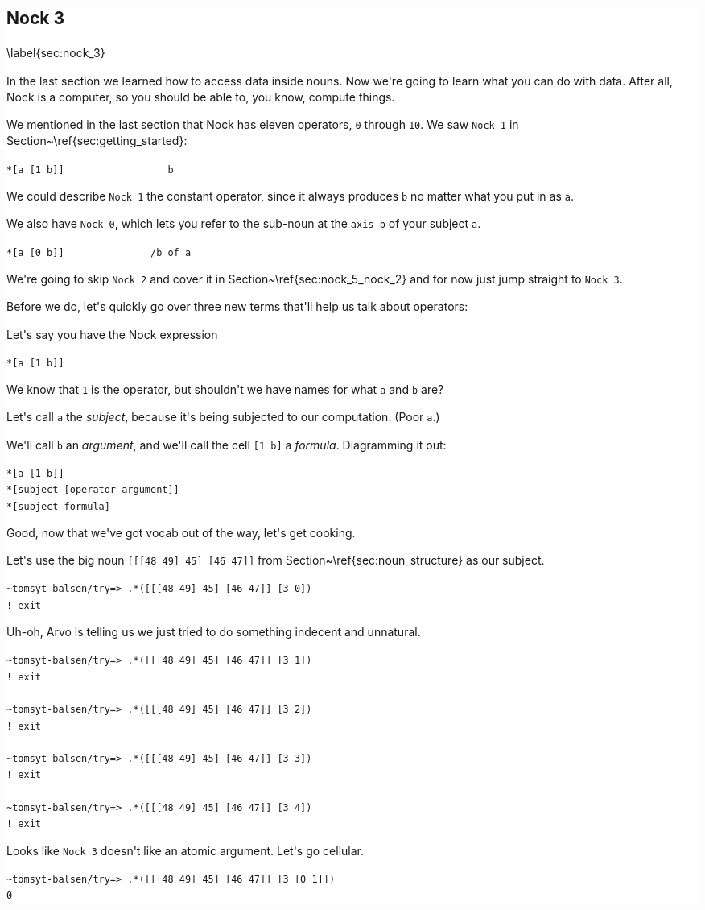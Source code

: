 ## Nock 3
\label{sec:nock_3}

In the last section we learned how to access data inside nouns. Now we're going
to learn what you can do with data. After all, Nock is a computer, so you
should be able to, you know, compute things.

We mentioned in the last section that Nock has eleven operators, `0` through
`10`. We saw `Nock 1` in Section~\ref{sec:getting_started}:
```text
*[a [1 b]]                  b
```
We could describe `Nock 1` the constant operator, since it always produces `b`
no matter what you put in as `a`.

We also have `Nock 0`, which lets you refer to the sub-noun at the `axis b` of
your subject `a`.
```text
*[a [0 b]]               /b of a
```
We're going to skip `Nock 2` and cover it in Section~\ref{sec:nock_5_nock_2} and for now just jump
straight to `Nock 3`.

Before we do, let's quickly go over three new terms that'll help us talk about
operators:

Let's say you have the Nock expression
```text
*[a [1 b]]
```
We know that `1` is the operator, but shouldn't we have names for what `a` and
`b` are?

Let's call `a` the *subject*, because it's being subjected to our computation.
(Poor `a`.)

We'll call `b` an *argument*, and we'll call the cell `[1 b]` a *formula*.
Diagramming it out:
```text
*[a [1 b]]
*[subject [operator argument]]
*[subject formula]
```
Good, now that we've got vocab out of the way, let's get cooking.

Let's use the big noun `[[[48 49] 45] [46 47]]` from Section~\ref{sec:noun_structure} as our subject.
```text
~tomsyt-balsen/try=> .*([[[48 49] 45] [46 47]] [3 0])
! exit
```
Uh-oh, Arvo is telling us we just tried to do something indecent and unnatural.
```text
~tomsyt-balsen/try=> .*([[[48 49] 45] [46 47]] [3 1])
! exit

~tomsyt-balsen/try=> .*([[[48 49] 45] [46 47]] [3 2])
! exit

~tomsyt-balsen/try=> .*([[[48 49] 45] [46 47]] [3 3])
! exit

~tomsyt-balsen/try=> .*([[[48 49] 45] [46 47]] [3 4])
! exit
```
Looks like `Nock 3` doesn't like an atomic argument. Let's go cellular.
```text
~tomsyt-balsen/try=> .*([[[48 49] 45] [46 47]] [3 [0 1]])
0
```